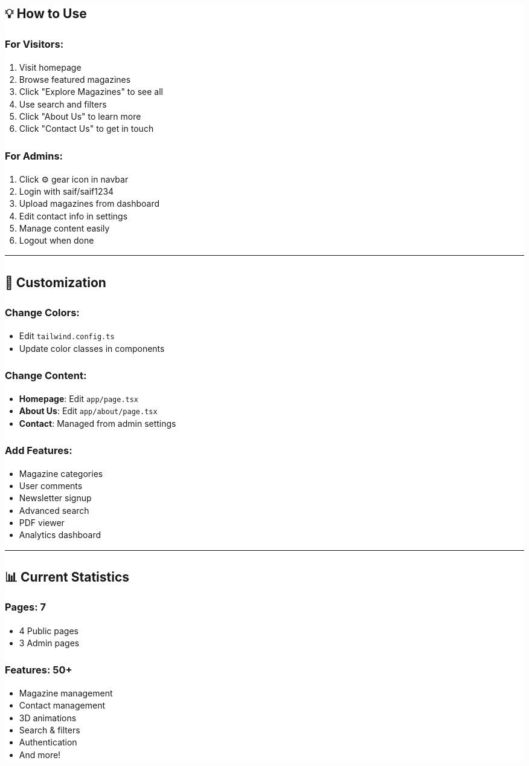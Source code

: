 
## 💡 How to Use

### For Visitors:
1. Visit homepage
2. Browse featured magazines
3. Click "Explore Magazines" to see all
4. Use search and filters
5. Click "About Us" to learn more
6. Click "Contact Us" to get in touch

### For Admins:
1. Click ⚙ gear icon in navbar
2. Login with saif/saif1234
3. Upload magazines from dashboard
4. Edit contact info in settings
5. Manage content easily
6. Logout when done

---

## 🎨 Customization

### Change Colors:
- Edit `tailwind.config.ts`
- Update color classes in components

### Change Content:
- **Homepage**: Edit `app/page.tsx`
- **About Us**: Edit `app/about/page.tsx`
- **Contact**: Managed from admin settings

### Add Features:
- Magazine categories
- User comments
- Newsletter signup
- Advanced search
- PDF viewer
- Analytics dashboard

---

## 📊 Current Statistics

### Pages: **7**
- 4 Public pages
- 3 Admin pages

### Features: **50+**
- Magazine management
- Contact management
- 3D animations
- Search & filters
- Authentication
- And more!
